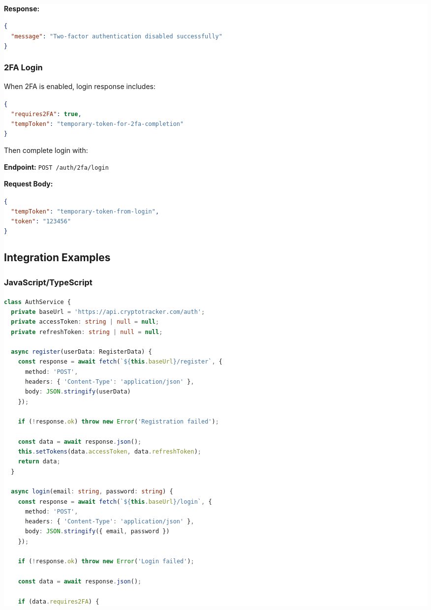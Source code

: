 **Response:**
```json
{
  "message": "Two-factor authentication disabled successfully"
}
```

### 2FA Login

When 2FA is enabled, login response includes:

```json
{
  "requires2FA": true,
  "tempToken": "temporary-token-for-2fa-completion"
}
```

Then complete login with:

**Endpoint:** `POST /auth/2fa/login`

**Request Body:**
```json
{
  "tempToken": "temporary-token-from-login",
  "token": "123456"
}
```

## Integration Examples

### JavaScript/TypeScript

```typescript
class AuthService {
  private baseUrl = 'https://api.cryptotracker.com/auth';
  private accessToken: string | null = null;
  private refreshToken: string | null = null;

  async register(userData: RegisterData) {
    const response = await fetch(`${this.baseUrl}/register`, {
      method: 'POST',
      headers: { 'Content-Type': 'application/json' },
      body: JSON.stringify(userData)
    });
    
    if (!response.ok) throw new Error('Registration failed');
    
    const data = await response.json();
    this.setTokens(data.accessToken, data.refreshToken);
    return data;
  }

  async login(email: string, password: string) {
    const response = await fetch(`${this.baseUrl}/login`, {
      method: 'POST',
      headers: { 'Content-Type': 'application/json' },
      body: JSON.stringify({ email, password })
    });
    
    if (!response.ok) throw new Error('Login failed');
    
    const data = await response.json();
    
    if (data.requires2FA) {
```